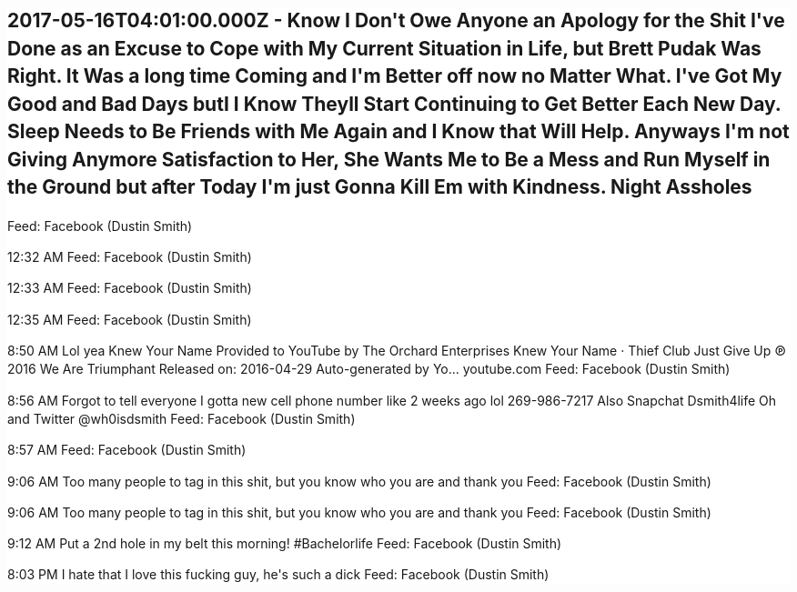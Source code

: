 ## 2017-05-16T04:01:00.000Z - Know I Don't Owe Anyone an Apology for the Shit I've Done as an Excuse to Cope with My Current Situation in Life, but Brett Pudak Was Right. It Was a long time Coming and I'm Better off now no Matter What. I've Got My Good and Bad Days butI I Know Theyll Start Continuing to Get Better Each New Day. Sleep Needs to Be Friends with Me Again and I Know that Will Help. Anyways I'm not Giving Anymore Satisfaction to Her, She Wants Me to Be a Mess and Run Myself in the Ground but after Today I'm just Gonna Kill Em with Kindness. Night Assholes

Feed: Facebook (Dustin Smith)

12:32 AM
Feed: Facebook (Dustin Smith)

12:33 AM
Feed: Facebook (Dustin Smith)

12:35 AM
Feed: Facebook (Dustin Smith)

8:50 AM
Lol yea
Knew Your Name
Provided to YouTube by The Orchard Enterprises Knew Your Name · Thief Club Just Give Up ℗ 2016 We Are Triumphant Released on: 2016-04-29 Auto-generated by Yo...
youtube.com
Feed: Facebook (Dustin Smith)

8:56 AM
Forgot to tell everyone I gotta new cell phone number like 2 weeks ago lol
269-986-7217
Also Snapchat
Dsmith4life
Oh and Twitter
@wh0isdsmith
Feed: Facebook (Dustin Smith)

8:57 AM
Feed: Facebook (Dustin Smith)

9:06 AM
Too many people to tag in this shit, but you know who you are and thank you
Feed: Facebook (Dustin Smith)

9:06 AM
Too many people to tag in this shit, but you know who you are and thank you
Feed: Facebook (Dustin Smith)

9:12 AM
Put a 2nd hole in my belt this morning! #Bachelorlife
Feed: Facebook (Dustin Smith)

8:03 PM
I hate that I love this fucking guy, he's such a dick
Feed: Facebook (Dustin Smith)
